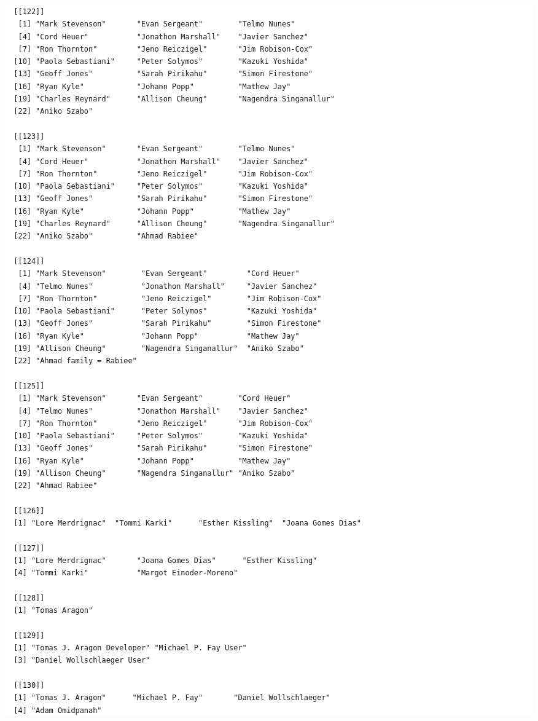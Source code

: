       [[122]]
       [1] "Mark Stevenson"       "Evan Sergeant"        "Telmo Nunes"         
       [4] "Cord Heuer"           "Jonathon Marshall"    "Javier Sanchez"      
       [7] "Ron Thornton"         "Jeno Reiczigel"       "Jim Robison-Cox"     
      [10] "Paola Sebastiani"     "Peter Solymos"        "Kazuki Yoshida"      
      [13] "Geoff Jones"          "Sarah Pirikahu"       "Simon Firestone"     
      [16] "Ryan Kyle"            "Johann Popp"          "Mathew Jay"          
      [19] "Charles Reynard"      "Allison Cheung"       "Nagendra Singanallur"
      [22] "Aniko Szabo"         
      
      [[123]]
       [1] "Mark Stevenson"       "Evan Sergeant"        "Telmo Nunes"         
       [4] "Cord Heuer"           "Jonathon Marshall"    "Javier Sanchez"      
       [7] "Ron Thornton"         "Jeno Reiczigel"       "Jim Robison-Cox"     
      [10] "Paola Sebastiani"     "Peter Solymos"        "Kazuki Yoshida"      
      [13] "Geoff Jones"          "Sarah Pirikahu"       "Simon Firestone"     
      [16] "Ryan Kyle"            "Johann Popp"          "Mathew Jay"          
      [19] "Charles Reynard"      "Allison Cheung"       "Nagendra Singanallur"
      [22] "Aniko Szabo"          "Ahmad Rabiee"        
      
      [[124]]
       [1] "Mark Stevenson"        "Evan Sergeant"         "Cord Heuer"           
       [4] "Telmo Nunes"           "Jonathon Marshall"     "Javier Sanchez"       
       [7] "Ron Thornton"          "Jeno Reiczigel"        "Jim Robison-Cox"      
      [10] "Paola Sebastiani"      "Peter Solymos"         "Kazuki Yoshida"       
      [13] "Geoff Jones"           "Sarah Pirikahu"        "Simon Firestone"      
      [16] "Ryan Kyle"             "Johann Popp"           "Mathew Jay"           
      [19] "Allison Cheung"        "Nagendra Singanallur"  "Aniko Szabo"          
      [22] "Ahmad family = Rabiee"
      
      [[125]]
       [1] "Mark Stevenson"       "Evan Sergeant"        "Cord Heuer"          
       [4] "Telmo Nunes"          "Jonathon Marshall"    "Javier Sanchez"      
       [7] "Ron Thornton"         "Jeno Reiczigel"       "Jim Robison-Cox"     
      [10] "Paola Sebastiani"     "Peter Solymos"        "Kazuki Yoshida"      
      [13] "Geoff Jones"          "Sarah Pirikahu"       "Simon Firestone"     
      [16] "Ryan Kyle"            "Johann Popp"          "Mathew Jay"          
      [19] "Allison Cheung"       "Nagendra Singanallur" "Aniko Szabo"         
      [22] "Ahmad Rabiee"        
      
      [[126]]
      [1] "Lore Merdrignac"  "Tommi Karki"      "Esther Kissling"  "Joana Gomes Dias"
      
      [[127]]
      [1] "Lore Merdrignac"       "Joana Gomes Dias"      "Esther Kissling"      
      [4] "Tommi Karki"           "Margot Einoder-Moreno"
      
      [[128]]
      [1] "Tomas Aragon"
      
      [[129]]
      [1] "Tomas J. Aragon Developer" "Michael P. Fay User"      
      [3] "Daniel Wollschlaeger User"
      
      [[130]]
      [1] "Tomas J. Aragon"      "Michael P. Fay"       "Daniel Wollschlaeger"
      [4] "Adam Omidpanah"      
      